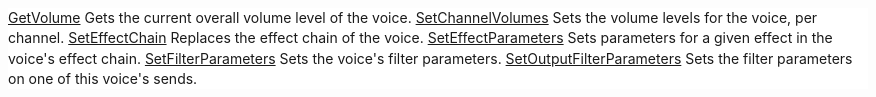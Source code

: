 </td>
</tr>
<tr data="declared;">
<td align="left" width="37%">
<a href="/windows/desktop/api/xaudio2/nf-xaudio2-ixaudio2voice-getvolume">GetVolume</a>
</td>
<td align="left" width="63%">
Gets the current overall volume level of the voice.

</td>
</tr>
<tr data="declared;">
<td align="left" width="37%">
<a href="/windows/desktop/api/xaudio2/nf-xaudio2-ixaudio2voice-setchannelvolumes">SetChannelVolumes</a>
</td>
<td align="left" width="63%">
Sets the volume levels for the voice, per channel.

</td>
</tr>
<tr data="declared;">
<td align="left" width="37%">
<a href="/windows/desktop/api/xaudio2/nf-xaudio2-ixaudio2voice-seteffectchain">SetEffectChain</a>
</td>
<td align="left" width="63%">
Replaces the effect chain of the voice.

</td>
</tr>
<tr data="declared;">
<td align="left" width="37%">
<a href="/windows/desktop/api/xaudio2/nf-xaudio2-ixaudio2voice-seteffectparameters">SetEffectParameters</a>
</td>
<td align="left" width="63%">
Sets parameters for a given effect in the voice's effect chain.

</td>
</tr>
<tr data="declared;">
<td align="left" width="37%">
<a href="/windows/desktop/api/xaudio2/nf-xaudio2-ixaudio2voice-setfilterparameters">SetFilterParameters</a>
</td>
<td align="left" width="63%">
Sets the voice's filter parameters.

</td>
</tr>
<tr data="declared;">
<td align="left" width="37%">
<a href="/windows/desktop/api/xaudio2/nf-xaudio2-ixaudio2voice-setoutputfilterparameters">SetOutputFilterParameters</a>
</td>
<td align="left" width="63%">
Sets the filter parameters on one of this voice's sends.
